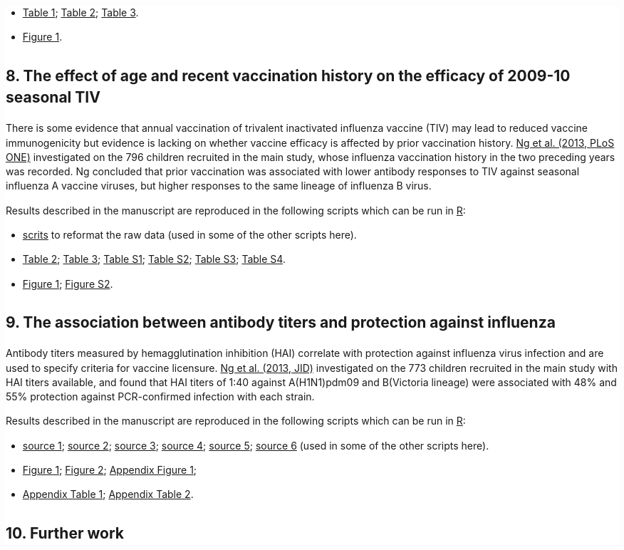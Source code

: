-   [Table 1](KiddivaxMain_PIDJ_antibody_scripts/Table_1.r); [Table 2](KiddivaxMain_PIDJ_antibody_scripts/Table_2.r); [Table 3](KiddivaxMain_PIDJ_antibody_scripts/Table_3.r).

-   [Figure 1](KiddivaxMain_PIDJ_antibody_scripts/Figure_1.r).

## 8. The effect of age and recent vaccination history on the efficacy of 2009-10 seasonal TIV

There is some evidence that annual vaccination of trivalent inactivated influenza vaccine (TIV) may lead to reduced vaccine immunogenicity but evidence is lacking on whether vaccine efficacy is affected by prior vaccination history. [Ng et al. (2013, PLoS ONE)](http://www.plosone.org/article/info%3Adoi%2F10.1371%2Fjournal.pone.0059077) investigated on the 796 children recruited in the main study, whose influenza vaccination history in the two preceding years was recorded. Ng concluded that prior vaccination was associated with lower antibody responses to TIV against seasonal influenza A vaccine viruses, but higher responses to the same lineage of influenza B virus.

Results described in the manuscript are reproduced in the following scripts which can be run in [R](http://www.r-project.org):

-   [scrits](KiddivaxMain_PLoSONE_scripts/dataframe.r) to reformat the raw data (used in some of the other scripts here).

-   [Table 2](KiddivaxMain_PLoSONE_scripts/Table_2.r); [Table 3](KiddivaxMain_PLoSONE_scripts/Table_3.r); [Table S1](KiddivaxMain_PLoSONE_scripts/Table_S1.r); [Table S2](KiddivaxMain_PLoSONE_scripts/Table_S2.r); [Table S3](KiddivaxMain_PLoSONE_scripts/Table_S3.r); [Table S4](KiddivaxMain_PLoSONE_scripts/Table_S4.r).

-   [Figure 1](KiddivaxMain_PLoSONE_scripts/Figure_1.r); [Figure S2](KiddivaxMain_PLoSONE_scripts/Figure_S2.r).

## 9. The association between antibody titers and protection against influenza

Antibody titers measured by hemagglutination inhibition (HAI) correlate with protection against influenza virus infection and are used to specify criteria for vaccine licensure. [Ng et al. (2013, JID)](http://www.ncbi.nlm.nih.gov/pmc/articles/PMC3778972/) investigated on the 773 children recruited in the main study with HAI titers available, and found that HAI titers of 1:40 against A(H1N1)pdm09 and B(Victoria lineage) were associated with 48% and 55% protection against PCR-confirmed infection with each strain.

Results described in the manuscript are reproduced in the following scripts which can be run in [R](http://www.r-project.org):

-   [source 1](KiddivaxMain_JID_titerprot_scripts/source_1.r); [source 2](KiddivaxMain_JID_titerprot_scripts/source_2.r); [source 3](KiddivaxMain_JID_titerprot_scripts/source_3.r); [source 4](KiddivaxMain_JID_titerprot_scripts/source_4.r); [source 5](KiddivaxMain_JID_titerprot_scripts/source_5.r); [source 6](KiddivaxMain_JID_titerprot_scripts/source_6.r) (used in some of the other scripts here).

-   [Figure 1](KiddivaxMain_JID_titerprot_scripts/Figure_1.r); [Figure 2](KiddivaxMain_JID_titerprot_scripts/Figure_2.r); [Appendix Figure 1](KiddivaxMain_JID_titerprot_scripts/Appendix_Figure_1.r);

-   [Appendix Table 1](KiddivaxMain_JID_titerprot_scripts/Appendix_Table_1.r); [Appendix Table 2](KiddivaxMain_JID_titerprot_scripts/Appendix_Table_2.r).

## 10. Further work
